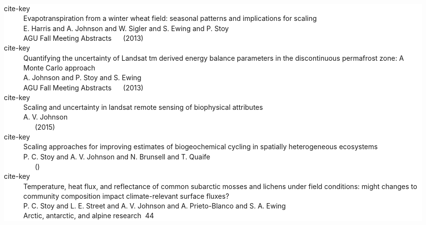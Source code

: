 <head>
<meta http-equiv="content-type" content="text/html; charset=utf-8" />
<link rel="stylesheet" href="htmlExportStyleSheet.css" />

<title></title> 
</head>

<body>
<div class="content">
<h1></h1>
<dl>
<dt class="Key" id="cite-key">cite-key</dt>
<dd class="Pub">
	<span class="Title">Evapotranspiration from a winter wheat field: seasonal patterns and implications for scaling</span><br />
	<span class="Author">E. Harris and A. Johnson and W. Sigler and S. Ewing and P. Stoy</span><br />
	<span class="Journal">AGU Fall Meeting Abstracts</span>&nbsp;
	<span class="Volume"></span>&nbsp;
	<span class="Pages"></span>&nbsp;
	(<span class="Date">2013</span>)<br />
	<div class="Abstract"></div>
</dd>
<dt class="Key" id="cite-key">cite-key</dt>
<dd class="Pub">
	<span class="Title">Quantifying the uncertainty of Landsat tm derived energy balance parameters in the discontinuous permafrost zone: A Monte Carlo approach</span><br />
	<span class="Author">A. Johnson and P. Stoy and S. Ewing</span><br />
	<span class="Journal">AGU Fall Meeting Abstracts</span>&nbsp;
	<span class="Volume"></span>&nbsp;
	<span class="Pages"></span>&nbsp;
	(<span class="Date">2013</span>)<br />
	<div class="Abstract"></div>
</dd>
<dt class="Key" id="cite-key">cite-key</dt>
<dd class="Pub">
	<span class="Title">Scaling and uncertainty in landsat remote sensing of biophysical attributes</span><br />
	<span class="Author">A. V. Johnson</span><br />
	<span class="Journal"></span>&nbsp;
	<span class="Volume"></span>&nbsp;
	<span class="Pages"></span>&nbsp;
	(<span class="Date">2015</span>)<br />
	<div class="Abstract"></div>
</dd>
<dt class="Key" id="cite-key">cite-key</dt>
<dd class="Pub">
	<span class="Title">Scaling approaches for improving estimates of biogeochemical cycling in spatially heterogeneous ecosystems</span><br />
	<span class="Author">P. C. Stoy and A. V. Johnson and N. Brunsell and T. Quaife</span><br />
	<span class="Journal"></span>&nbsp;
	<span class="Volume"></span>&nbsp;
	<span class="Pages"></span>&nbsp;
	(<span class="Date"></span>)<br />
	<div class="Abstract"></div>
</dd>
<dt class="Key" id="cite-key">cite-key</dt>
<dd class="Pub">
	<span class="Title">Temperature, heat flux, and reflectance of common subarctic mosses and lichens under field conditions: might changes to community composition impact climate-relevant surface fluxes?</span><br />
	<span class="Author">P. C. Stoy and L. E. Street and A. V. Johnson and A. Prieto-Blanco and S. A. Ewing</span><br />
	<span class="Journal">Arctic, antarctic, and alpine research</span>&nbsp;
	<span class="Volume">44</span>&nbsp;